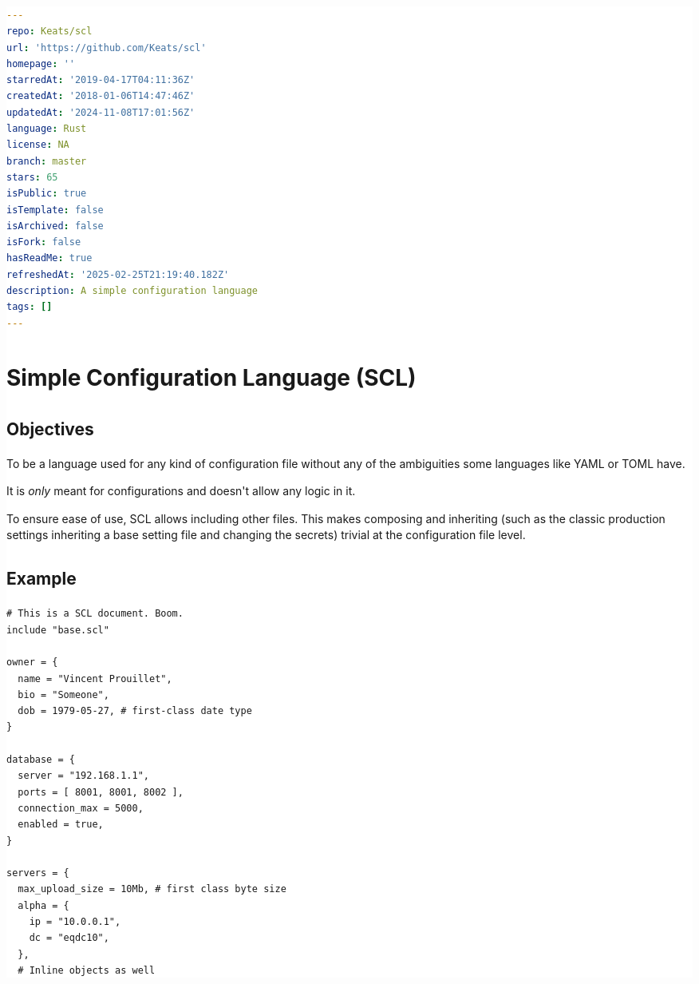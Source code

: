 ```yaml
---
repo: Keats/scl
url: 'https://github.com/Keats/scl'
homepage: ''
starredAt: '2019-04-17T04:11:36Z'
createdAt: '2018-01-06T14:47:46Z'
updatedAt: '2024-11-08T17:01:56Z'
language: Rust
license: NA
branch: master
stars: 65
isPublic: true
isTemplate: false
isArchived: false
isFork: false
hasReadMe: true
refreshedAt: '2025-02-25T21:19:40.182Z'
description: A simple configuration language
tags: []
---
```


# Simple Configuration Language (SCL)

## Objectives
To be a language used for any kind of configuration
file without any of the ambiguities some languages like
YAML or TOML have.

It is *only* meant for configurations and doesn't allow any logic in it.

To ensure ease of use, SCL allows including other files. This makes composing
and inheriting (such as the classic production settings inheriting a base setting file
and changing the secrets) trivial at the configuration file level.

## Example

```nginx
# This is a SCL document. Boom.
include "base.scl"

owner = {
  name = "Vincent Prouillet",
  bio = "Someone",
  dob = 1979-05-27, # first-class date type
}

database = {
  server = "192.168.1.1",
  ports = [ 8001, 8001, 8002 ],
  connection_max = 5000,
  enabled = true,
}

servers = {
  max_upload_size = 10Mb, # first class byte size
  alpha = {
    ip = "10.0.0.1",
    dc = "eqdc10",
  },
  # Inline objects as well
```